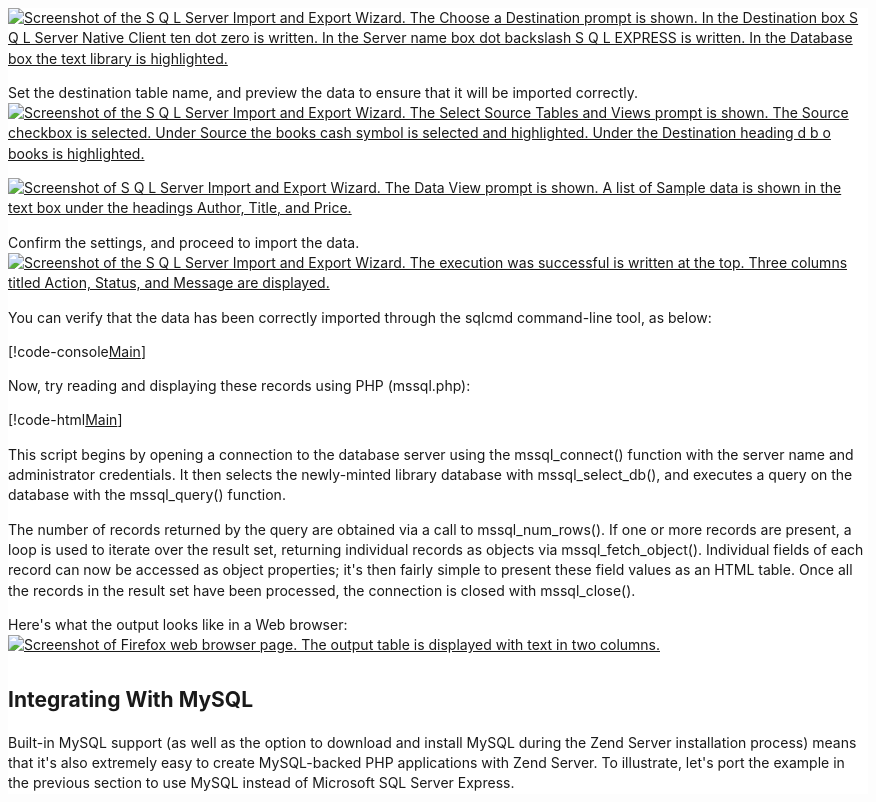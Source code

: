 [![Screenshot of the S Q L Server Import and Export Wizard. The Choose a Destination prompt is shown. In the Destination box S Q L Server Native Client ten dot zero is written. In the Server name box dot backslash S Q L EXPRESS is written. In the Database box the text library is highlighted.](build-a-high-performance-php-stack-with-windows-iis-and-zend-server/_static/image45.jpg)](build-a-high-performance-php-stack-with-windows-iis-and-zend-server/_static/image44.jpg)

Set the destination table name, and preview the data to ensure that it will be imported correctly.  
[![Screenshot of the S Q L Server Import and Export Wizard. The Select Source Tables and Views prompt is shown. The Source checkbox is selected. Under Source the books cash symbol is selected and highlighted. Under the Destination heading d b o books is highlighted.](build-a-high-performance-php-stack-with-windows-iis-and-zend-server/_static/image47.jpg)](build-a-high-performance-php-stack-with-windows-iis-and-zend-server/_static/image46.jpg)

[![Screenshot of S Q L Server Import and Export Wizard. The Data View prompt is shown. A list of Sample data is shown in the text box under the headings Author, Title, and Price.](build-a-high-performance-php-stack-with-windows-iis-and-zend-server/_static/image49.jpg)](build-a-high-performance-php-stack-with-windows-iis-and-zend-server/_static/image48.jpg)

Confirm the settings, and proceed to import the data.  
[![Screenshot of the S Q L Server Import and Export Wizard. The execution was successful is written at the top. Three columns titled Action, Status, and Message are displayed.](build-a-high-performance-php-stack-with-windows-iis-and-zend-server/_static/image51.jpg)](build-a-high-performance-php-stack-with-windows-iis-and-zend-server/_static/image50.jpg)

You can verify that the data has been correctly imported through the sqlcmd command-line tool, as below:

[!code-console[Main](build-a-high-performance-php-stack-with-windows-iis-and-zend-server/samples/sample3.cmd)]

Now, try reading and displaying these records using PHP (mssql.php):

[!code-html[Main](build-a-high-performance-php-stack-with-windows-iis-and-zend-server/samples/sample4.html)]

This script begins by opening a connection to the database server using the mssql\_connect() function with the server name and administrator credentials. It then selects the newly-minted library database with mssql\_select\_db(), and executes a query on the database with the mssql\_query() function.

The number of records returned by the query are obtained via a call to mssql\_num\_rows(). If one or more records are present, a loop is used to iterate over the result set, returning individual records as objects via mssql\_fetch\_object(). Individual fields of each record can now be accessed as object properties; it's then fairly simple to present these field values as an HTML table. Once all the records in the result set have been processed, the connection is closed with mssql\_close().

Here's what the output looks like in a Web browser:  
[![Screenshot of Firefox web browser page. The output table is displayed with text in two columns.](build-a-high-performance-php-stack-with-windows-iis-and-zend-server/_static/image53.jpg)](build-a-high-performance-php-stack-with-windows-iis-and-zend-server/_static/image52.jpg)

## Integrating With MySQL

Built-in MySQL support (as well as the option to download and install MySQL during the Zend Server installation process) means that it's also extremely easy to create MySQL-backed PHP applications with Zend Server. To illustrate, let's port the example in the previous section to use MySQL instead of Microsoft SQL Server Express.
